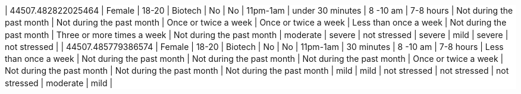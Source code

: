 | 44507.482822025464 | Female     | 18-20 | Biotech                 | No                                                                                                       | No                                                                    | 11pm-1am                                             | under 30 minutes                                                       | 8 -10 am                                                               | 7-8 hours                                                                                                                            | Not during the past month                                                                                                                                                                                                           | Not during the past month                                                                                                                                                                                                                         | Once or twice a week                                                                                                                                                                                                             | Once or twice a week                                                                                                                                                                                                | Less than once a week                                                                                                                                                                                       | Not during the past month                                                                                                                                                                                  | Three or more times a week                                                                                                                                                                                    | Not during the past month                                                                                                                                                                               | moderate                                                                                                  | severe                                                                    | not stressed                                                                                             | severe                                                                      | mild                                                                  | severe                                                                    | not stressed                                                                       |
| 44507.485779386574 | Female     | 18-20 | Biotech                 | No                                                                                                       | No                                                                    | 11pm-1am                                             | 30 minutes                                                             | 8 -10 am                                                               | 7-8 hours                                                                                                                            | Less than once a week                                                                                                                                                                                                               | Not during the past month                                                                                                                                                                                                                         | Not during the past month                                                                                                                                                                                                        | Not during the past month                                                                                                                                                                                           | Once or twice a week                                                                                                                                                                                        | Not during the past month                                                                                                                                                                                  | Not during the past month                                                                                                                                                                                     | Not during the past month                                                                                                                                                                               | mild                                                                                                      | mild                                                                      | not stressed                                                                                             | not stressed                                                                | not stressed                                                          | moderate                                                                  | mild                                                                               |